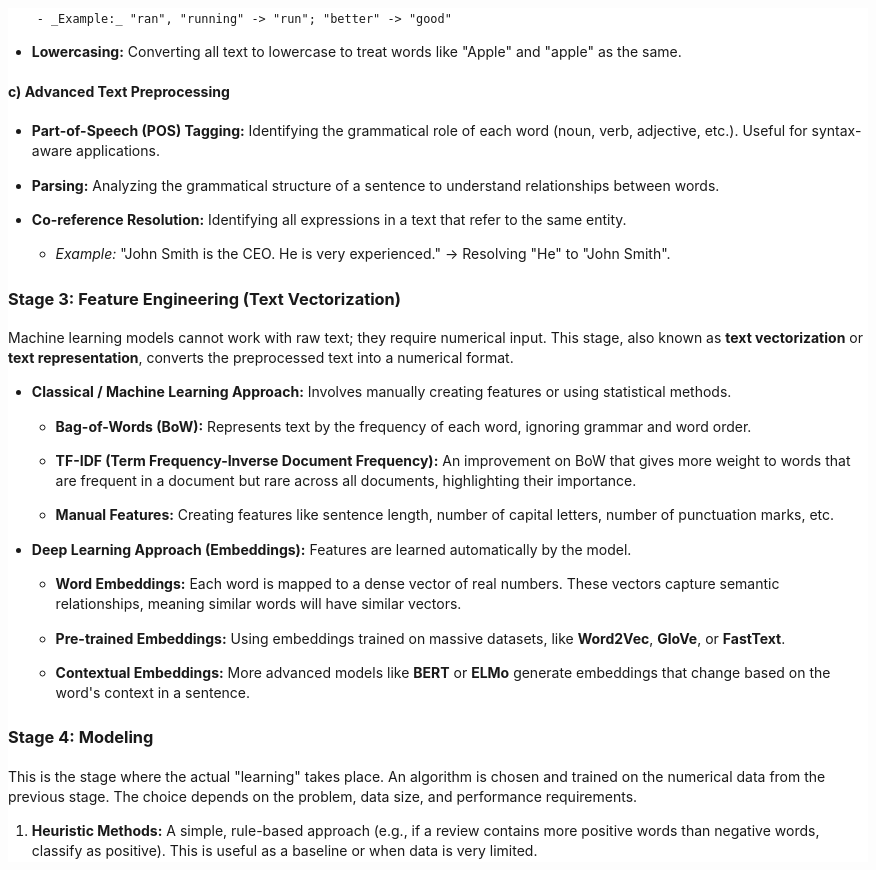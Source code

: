         - _Example:_ "ran", "running" -> "run"; "better" -> "good"
            
- **Lowercasing:** Converting all text to lowercase to treat words like "Apple" and "apple" as the same.
    

#### c) Advanced Text Preprocessing

- **Part-of-Speech (POS) Tagging:** Identifying the grammatical role of each word (noun, verb, adjective, etc.). Useful for syntax-aware applications.
    
- **Parsing:** Analyzing the grammatical structure of a sentence to understand relationships between words.
    
- **Co-reference Resolution:** Identifying all expressions in a text that refer to the same entity.
    
    - _Example:_ "John Smith is the CEO. He is very experienced." -> Resolving "He" to "John Smith".
        

### Stage 3: Feature Engineering (Text Vectorization)

Machine learning models cannot work with raw text; they require numerical input. This stage, also known as **text vectorization** or **text representation**, converts the preprocessed text into a numerical format.

- **Classical / Machine Learning Approach:** Involves manually creating features or using statistical methods.
    
    - **Bag-of-Words (BoW):** Represents text by the frequency of each word, ignoring grammar and word order.
        
    - **TF-IDF (Term Frequency-Inverse Document Frequency):** An improvement on BoW that gives more weight to words that are frequent in a document but rare across all documents, highlighting their importance.
        
    - **Manual Features:** Creating features like sentence length, number of capital letters, number of punctuation marks, etc.
        
- **Deep Learning Approach (Embeddings):** Features are learned automatically by the model.
    
    - **Word Embeddings:** Each word is mapped to a dense vector of real numbers. These vectors capture semantic relationships, meaning similar words will have similar vectors.
        
    - **Pre-trained Embeddings:** Using embeddings trained on massive datasets, like **Word2Vec**, **GloVe**, or **FastText**.
        
    - **Contextual Embeddings:** More advanced models like **BERT** or **ELMo** generate embeddings that change based on the word's context in a sentence.
        

### Stage 4: Modeling

This is the stage where the actual "learning" takes place. An algorithm is chosen and trained on the numerical data from the previous stage. The choice depends on the problem, data size, and performance requirements.

1. **Heuristic Methods:** A simple, rule-based approach (e.g., if a review contains more positive words than negative words, classify as positive). This is useful as a baseline or when data is very limited.
    